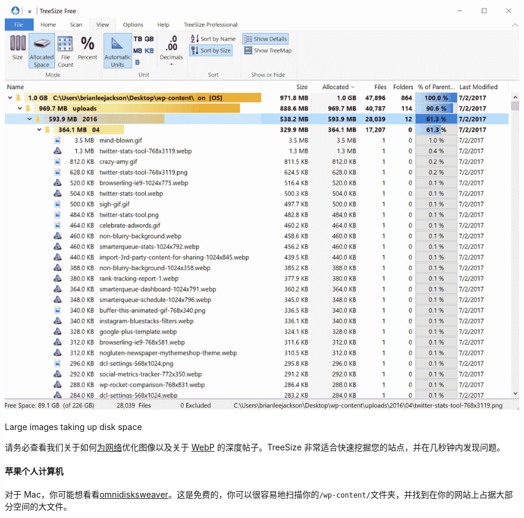 ![Large images taking up disk space](img/a4999addc78c60781b34d3293d0a9168.png)

Large images taking up disk space



请务必查看我们关于如何[为网络](https://kinsta.com/blog/optimize-images-for-web/)优化图像以及关于 [WebP](https://kinsta.com/blog/webp/) 的深度帖子。TreeSize 非常适合快速挖掘您的站点，并在几秒钟内发现问题。

#### 苹果个人计算机

对于 Mac，你可能想看看[omnidisksweaver](https://www.omnigroup.com/more/)。这是免费的，你可以很容易地扫描你的`/wp-content/`文件夹，并找到在你的网站上占据大部分空间的大文件。
